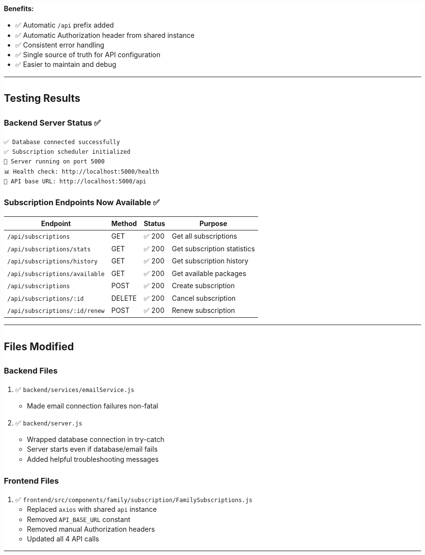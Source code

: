**Benefits:**
- ✅ Automatic `/api` prefix added
- ✅ Automatic Authorization header from shared instance
- ✅ Consistent error handling
- ✅ Single source of truth for API configuration
- ✅ Easier to maintain and debug

---

## Testing Results

### Backend Server Status ✅
```
✅ Database connected successfully
✅ Subscription scheduler initialized
🚀 Server running on port 5000
📊 Health check: http://localhost:5000/health
🔗 API base URL: http://localhost:5000/api
```

### Subscription Endpoints Now Available ✅

| Endpoint | Method | Status | Purpose |
|----------|--------|--------|---------|
| `/api/subscriptions` | GET | ✅ 200 | Get all subscriptions |
| `/api/subscriptions/stats` | GET | ✅ 200 | Get subscription statistics |
| `/api/subscriptions/history` | GET | ✅ 200 | Get subscription history |
| `/api/subscriptions/available` | GET | ✅ 200 | Get available packages |
| `/api/subscriptions` | POST | ✅ 200 | Create subscription |
| `/api/subscriptions/:id` | DELETE | ✅ 200 | Cancel subscription |
| `/api/subscriptions/:id/renew` | POST | ✅ 200 | Renew subscription |

---

## Files Modified

### Backend Files
1. ✅ `backend/services/emailService.js`
   - Made email connection failures non-fatal
   
2. ✅ `backend/server.js`
   - Wrapped database connection in try-catch
   - Server starts even if database/email fails
   - Added helpful troubleshooting messages

### Frontend Files
1. ✅ `frontend/src/components/family/subscription/FamilySubscriptions.js`
   - Replaced `axios` with shared `api` instance
   - Removed `API_BASE_URL` constant
   - Removed manual Authorization headers
   - Updated all 4 API calls

---